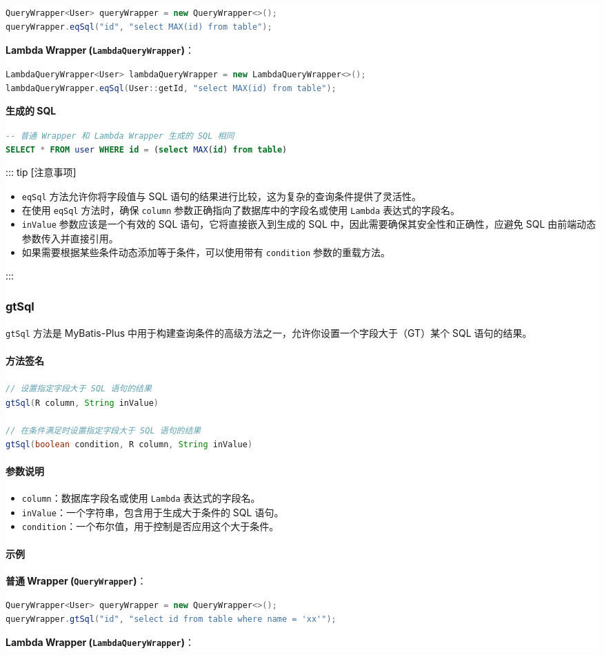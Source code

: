 ```java
QueryWrapper<User> queryWrapper = new QueryWrapper<>();
queryWrapper.eqSql("id", "select MAX(id) from table");
```

**Lambda Wrapper (`LambdaQueryWrapper`)**：

```java
LambdaQueryWrapper<User> lambdaQueryWrapper = new LambdaQueryWrapper<>();
lambdaQueryWrapper.eqSql(User::getId, "select MAX(id) from table");
```

**生成的 SQL**

```sql
-- 普通 Wrapper 和 Lambda Wrapper 生成的 SQL 相同
SELECT * FROM user WHERE id = (select MAX(id) from table)
```

::: tip [注意事项]

- `eqSql` 方法允许你将字段值与 SQL 语句的结果进行比较，这为复杂的查询条件提供了灵活性。
- 在使用 `eqSql` 方法时，确保 `column` 参数正确指向了数据库中的字段名或使用 `Lambda` 表达式的字段名。
- `inValue` 参数应该是一个有效的 SQL 语句，它将直接嵌入到生成的 SQL 中，因此需要确保其安全性和正确性，应避免 SQL 由前端动态参数传入并直接引用。
- 如果需要根据某些条件动态添加等于条件，可以使用带有 `condition` 参数的重载方法。

:::

### gtSql <Badge text="Since 3.4.3.2" type="tip"/>

`gtSql` 方法是 MyBatis-Plus 中用于构建查询条件的高级方法之一，允许你设置一个字段大于（GT）某个 SQL 语句的结果。

#### 方法签名

```java
// 设置指定字段大于 SQL 语句的结果
gtSql(R column, String inValue)

// 在条件满足时设置指定字段大于 SQL 语句的结果
gtSql(boolean condition, R column, String inValue)
```

#### 参数说明

- `column`：数据库字段名或使用 `Lambda` 表达式的字段名。
- `inValue`：一个字符串，包含用于生成大于条件的 SQL 语句。
- `condition`：一个布尔值，用于控制是否应用这个大于条件。

#### 示例

**普通 Wrapper (`QueryWrapper`)**：

```java
QueryWrapper<User> queryWrapper = new QueryWrapper<>();
queryWrapper.gtSql("id", "select id from table where name = 'xx'");
```

**Lambda Wrapper (`LambdaQueryWrapper`)**：
